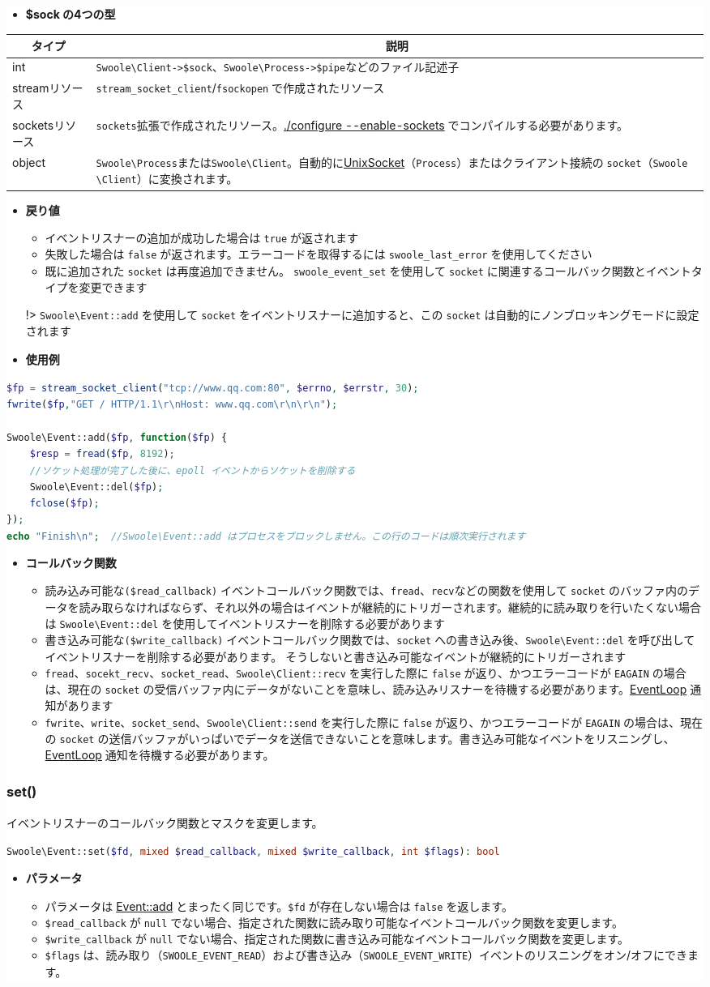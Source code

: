 * **$sock の4つの型**

タイプ | 説明
---|---
int | `Swoole\Client->$sock`、`Swoole\Process->$pipe`などのファイル記述子
streamリソース | `stream_socket_client`/`fsockopen` で作成されたリソース
socketsリソース | `sockets`拡張で作成されたリソース。[./configure --enable-sockets](/environment?id=コンパイルオプション) でコンパイルする必要があります。
object | `Swoole\Process`または`Swoole\Client`。自動的に[UnixSocket](/learn?id=IPCとは)（`Process`）またはクライアント接続の `socket`（`Swoole\Client`）に変換されます。

* **戻り値**

  * イベントリスナーの追加が成功した場合は `true` が返されます
  * 失敗した場合は `false` が返されます。エラーコードを取得するには `swoole_last_error` を使用してください
  * 既に追加された `socket` は再度追加できません。 `swoole_event_set` を使用して `socket` に関連するコールバック関数とイベントタイプを変更できます

  !> `Swoole\Event::add` を使用して `socket` をイベントリスナーに追加すると、この `socket` は自動的にノンブロッキングモードに設定されます

* **使用例**

```php
$fp = stream_socket_client("tcp://www.qq.com:80", $errno, $errstr, 30);
fwrite($fp,"GET / HTTP/1.1\r\nHost: www.qq.com\r\n\r\n");

Swoole\Event::add($fp, function($fp) {
    $resp = fread($fp, 8192);
    //ソケット処理が完了した後に、epoll イベントからソケットを削除する
    Swoole\Event::del($fp);
    fclose($fp);
});
echo "Finish\n";  //Swoole\Event::add はプロセスをブロックしません。この行のコードは順次実行されます
```

* **コールバック関数**

  * 読み込み可能な`($read_callback)` イベントコールバック関数では、`fread`、`recv`などの関数を使用して `socket` のバッファ内のデータを読み取らなければならず、それ以外の場合はイベントが継続的にトリガーされます。継続的に読み取りを行いたくない場合は `Swoole\Event::del` を使用してイベントリスナーを削除する必要があります
  * 書き込み可能な`($write_callback)` イベントコールバック関数では、`socket` への書き込み後、`Swoole\Event::del` を呼び出してイベントリスナーを削除する必要があります。 そうしないと書き込み可能なイベントが継続的にトリガーされます
  * `fread`、`socekt_recv`、`socket_read`、`Swoole\Client::recv` を実行した際に `false` が返り、かつエラーコードが `EAGAIN` の場合は、現在の `socket` の受信バッファ内にデータがないことを意味し、読み込みリスナーを待機する必要があります。[EventLoop](/learn?id=eventloop) 通知があります
  * `fwrite`、`write`、`socket_send`、`Swoole\Client::send` を実行した際に `false` が返り、かつエラーコードが `EAGAIN` の場合は、現在の `socket` の送信バッファがいっぱいでデータを送信できないことを意味します。書き込み可能なイベントをリスニングし、[EventLoop](/learn?id=eventloop) 通知を待機する必要があります。
### set()

イベントリスナーのコールバック関数とマスクを変更します。

```php
Swoole\Event::set($fd, mixed $read_callback, mixed $write_callback, int $flags): bool
```

* **パラメータ**

  * パラメータは [Event::add](/event?id=add) とまったく同じです。`$fd` が存在しない場合は `false` を返します。
  * `$read_callback` が `null` でない場合、指定された関数に読み取り可能なイベントコールバック関数を変更します。
  * `$write_callback` が `null` でない場合、指定された関数に書き込み可能なイベントコールバック関数を変更します。
  * `$flags` は、読み取り（`SWOOLE_EVENT_READ`）および書き込み（`SWOOLE_EVENT_WRITE`）イベントのリスニングをオン/オフにできます。

